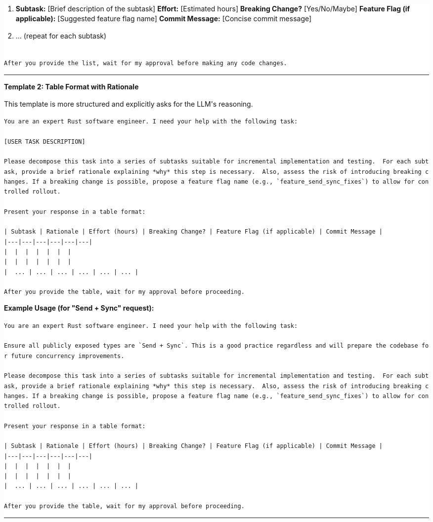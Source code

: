 1.  **Subtask:** [Brief description of the subtask]
    **Effort:** [Estimated hours]
    **Breaking Change?** [Yes/No/Maybe]
    **Feature Flag (if applicable):** [Suggested feature flag name]
    **Commit Message:** [Concise commit message]

2.  ... (repeat for each subtask)
```

After you provide the list, wait for my approval before making any code changes.
```

---

**Template 2:  Table Format with Rationale**

This template is more structured and explicitly asks for the LLM's reasoning.

```
You are an expert Rust software engineer. I need your help with the following task:

[USER TASK DESCRIPTION]

Please decompose this task into a series of subtasks suitable for incremental implementation and testing.  For each subtask, provide a brief rationale explaining *why* this step is necessary.  Also, assess the risk of introducing breaking changes. If a breaking change is possible, propose a feature flag name (e.g., `feature_send_sync_fixes`) to allow for controlled rollout.

Present your response in a table format:

| Subtask | Rationale | Effort (hours) | Breaking Change? | Feature Flag (if applicable) | Commit Message |
|---|---|---|---|---|---|
|  |  |  |  |  |  |
|  |  |  |  |  |  |
|  ... | ... | ... | ... | ... | ... |

After you provide the table, wait for my approval before proceeding.
```

**Example Usage (for "Send + Sync" request):**

```
You are an expert Rust software engineer. I need your help with the following task:

Ensure all publicly exposed types are `Send + Sync`. This is a good practice regardless and will prepare the codebase for future concurrency improvements.

Please decompose this task into a series of subtasks suitable for incremental implementation and testing.  For each subtask, provide a brief rationale explaining *why* this step is necessary.  Also, assess the risk of introducing breaking changes. If a breaking change is possible, propose a feature flag name (e.g., `feature_send_sync_fixes`) to allow for controlled rollout.

Present your response in a table format:

| Subtask | Rationale | Effort (hours) | Breaking Change? | Feature Flag (if applicable) | Commit Message |
|---|---|---|---|---|---|
|  |  |  |  |  |  |
|  |  |  |  |  |  |
|  ... | ... | ... | ... | ... | ... |

After you provide the table, wait for my approval before proceeding.
```

---